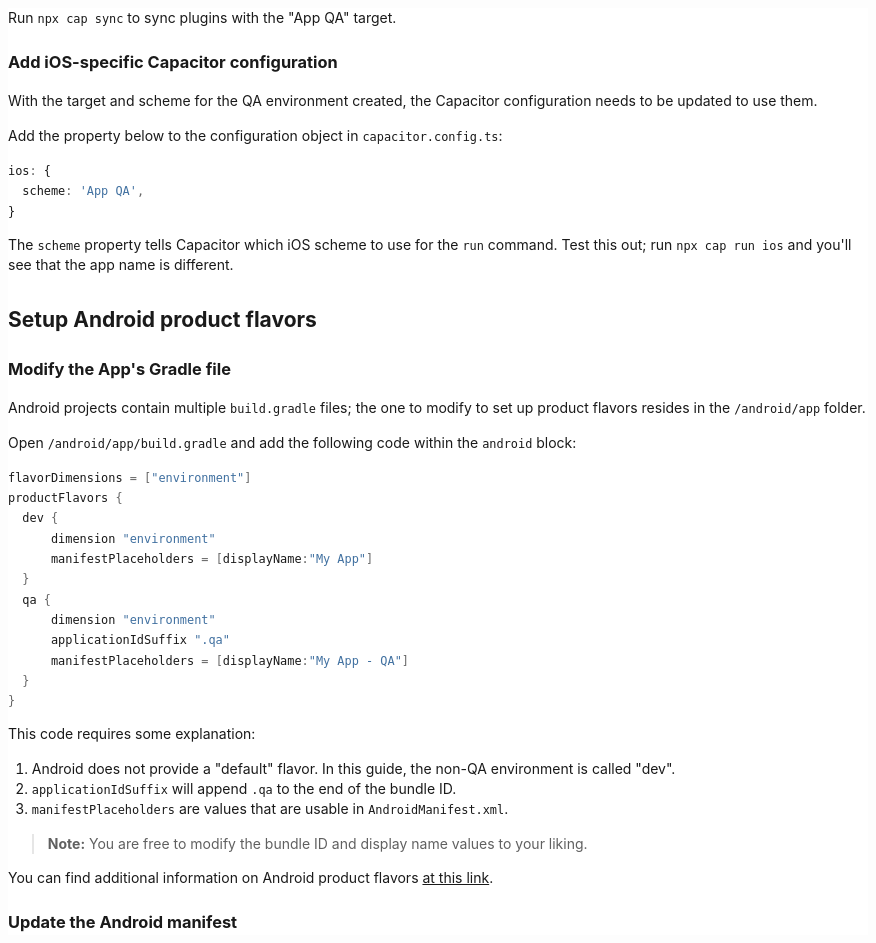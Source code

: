 Run `npx cap sync` to sync plugins with the "App QA" target.

### Add iOS-specific Capacitor configuration

With the target and scheme for the QA environment created, the Capacitor configuration needs to be updated to use them.

Add the property below to the configuration object in `capacitor.config.ts`:

```typescript
ios: {
  scheme: 'App QA',
}
```

The `scheme` property tells Capacitor which iOS scheme to use for the `run` command. Test this out; run `npx cap run ios` and you'll see that the app name is different.

## Setup Android product flavors

### Modify the App's Gradle file

Android projects contain multiple `build.gradle` files; the one to modify to set up product flavors resides in the `/android/app` folder.

Open `/android/app/build.gradle` and add the following code within the `android` block:

```groovy
flavorDimensions = ["environment"]
productFlavors {
  dev {
      dimension "environment"
      manifestPlaceholders = [displayName:"My App"]
  }
  qa {
      dimension "environment"
      applicationIdSuffix ".qa"
      manifestPlaceholders = [displayName:"My App - QA"]
  }
}
```

This code requires some explanation:

1. Android does not provide a "default" flavor. In this guide, the non-QA environment is called "dev".
2. `applicationIdSuffix` will append `.qa` to the end of the bundle ID.
3. `manifestPlaceholders` are values that are usable in `AndroidManifest.xml`.

> **Note:** You are free to modify the bundle ID and display name values to your liking.

You can find additional information on Android product flavors [at this link](https://developer.android.com/studio/build/build-variants).

### Update the Android manifest
